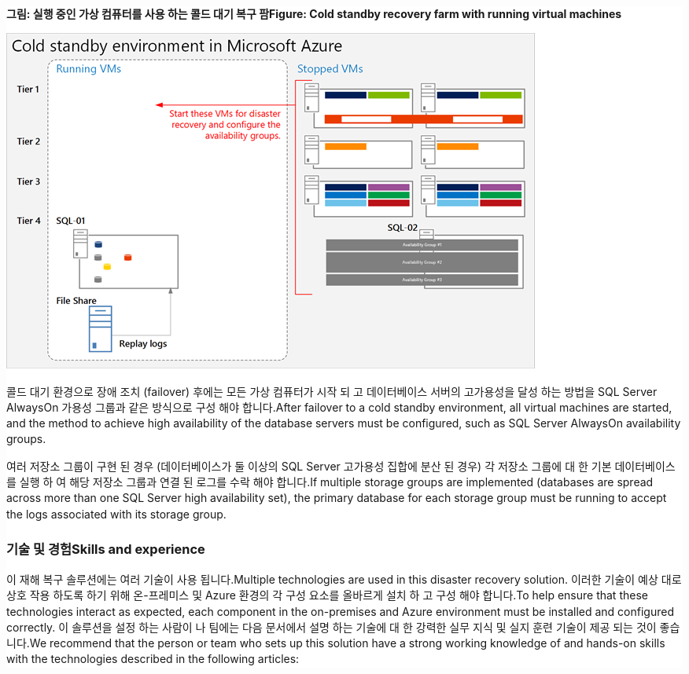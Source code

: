 <span data-ttu-id="d7669-253">**그림: 실행 중인 가상 컴퓨터를 사용 하는 콜드 대기 복구 팜**</span><span class="sxs-lookup"><span data-stu-id="d7669-253">**Figure: Cold standby recovery farm with running virtual machines**</span></span>

![Azure의 SharePoint 콜드 대기 솔루션 요소](media/AZarch-AZColdStndby.png)
  
<span data-ttu-id="d7669-255">콜드 대기 환경으로 장애 조치 (failover) 후에는 모든 가상 컴퓨터가 시작 되 고 데이터베이스 서버의 고가용성을 달성 하는 방법을 SQL Server AlwaysOn 가용성 그룹과 같은 방식으로 구성 해야 합니다.</span><span class="sxs-lookup"><span data-stu-id="d7669-255">After failover to a cold standby environment, all virtual machines are started, and the method to achieve high availability of the database servers must be configured, such as SQL Server AlwaysOn availability groups.</span></span>
  
<span data-ttu-id="d7669-256">여러 저장소 그룹이 구현 된 경우 (데이터베이스가 둘 이상의 SQL Server 고가용성 집합에 분산 된 경우) 각 저장소 그룹에 대 한 기본 데이터베이스를 실행 하 여 해당 저장소 그룹과 연결 된 로그를 수락 해야 합니다.</span><span class="sxs-lookup"><span data-stu-id="d7669-256">If multiple storage groups are implemented (databases are spread across more than one SQL Server high availability set), the primary database for each storage group must be running to accept the logs associated with its storage group.</span></span>
  
### <a name="skills-and-experience"></a><span data-ttu-id="d7669-257">기술 및 경험</span><span class="sxs-lookup"><span data-stu-id="d7669-257">Skills and experience</span></span>

<span data-ttu-id="d7669-258">이 재해 복구 솔루션에는 여러 기술이 사용 됩니다.</span><span class="sxs-lookup"><span data-stu-id="d7669-258">Multiple technologies are used in this disaster recovery solution.</span></span> <span data-ttu-id="d7669-259">이러한 기술이 예상 대로 상호 작용 하도록 하기 위해 온-프레미스 및 Azure 환경의 각 구성 요소를 올바르게 설치 하 고 구성 해야 합니다.</span><span class="sxs-lookup"><span data-stu-id="d7669-259">To help ensure that these technologies interact as expected, each component in the on-premises and Azure environment must be installed and configured correctly.</span></span> <span data-ttu-id="d7669-260">이 솔루션을 설정 하는 사람이 나 팀에는 다음 문서에서 설명 하는 기술에 대 한 강력한 실무 지식 및 실지 훈련 기술이 제공 되는 것이 좋습니다.</span><span class="sxs-lookup"><span data-stu-id="d7669-260">We recommend that the person or team who sets up this solution have a strong working knowledge of and hands-on skills with the technologies described in the following articles:</span></span>
  